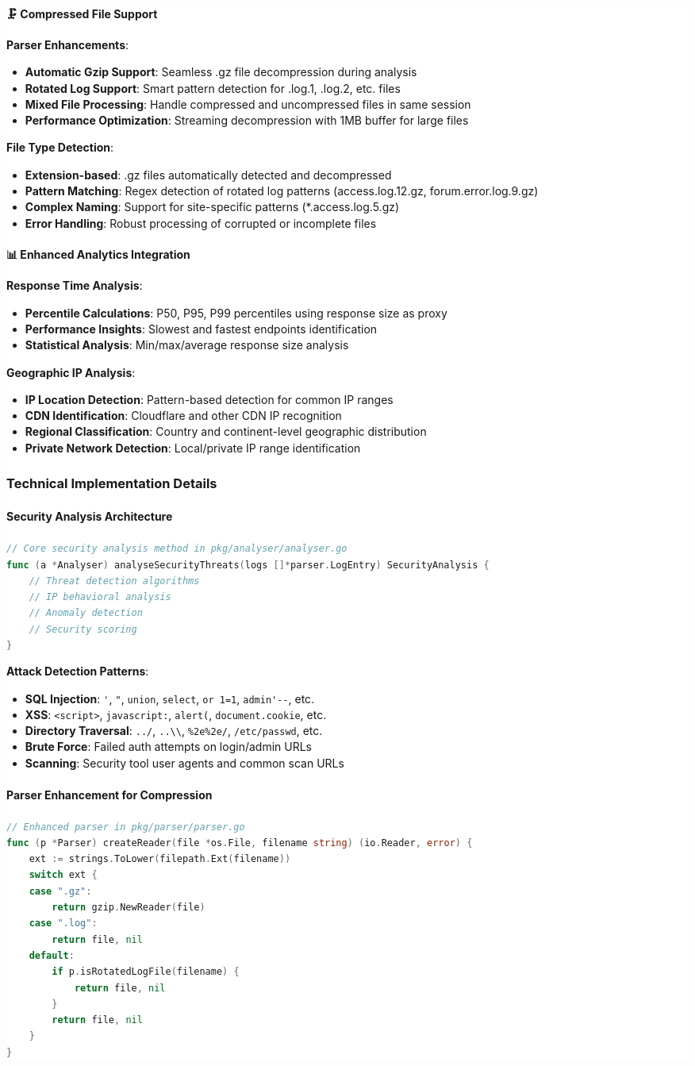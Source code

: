 #### 🗜️ Compressed File Support
**Parser Enhancements**:
- **Automatic Gzip Support**: Seamless .gz file decompression during analysis
- **Rotated Log Support**: Smart pattern detection for .log.1, .log.2, etc. files
- **Mixed File Processing**: Handle compressed and uncompressed files in same session
- **Performance Optimization**: Streaming decompression with 1MB buffer for large files

**File Type Detection**:
- **Extension-based**: .gz files automatically detected and decompressed
- **Pattern Matching**: Regex detection of rotated log patterns (access.log.12.gz, forum.error.log.9.gz)
- **Complex Naming**: Support for site-specific patterns (*.access.log.5.gz)
- **Error Handling**: Robust processing of corrupted or incomplete files

#### 📊 Enhanced Analytics Integration
**Response Time Analysis**:
- **Percentile Calculations**: P50, P95, P99 percentiles using response size as proxy
- **Performance Insights**: Slowest and fastest endpoints identification
- **Statistical Analysis**: Min/max/average response size analysis

**Geographic IP Analysis**:
- **IP Location Detection**: Pattern-based detection for common IP ranges
- **CDN Identification**: Cloudflare and other CDN IP recognition
- **Regional Classification**: Country and continent-level geographic distribution
- **Private Network Detection**: Local/private IP range identification

### Technical Implementation Details

#### Security Analysis Architecture
```go
// Core security analysis method in pkg/analyser/analyser.go
func (a *Analyser) analyseSecurityThreats(logs []*parser.LogEntry) SecurityAnalysis {
    // Threat detection algorithms
    // IP behavioral analysis
    // Anomaly detection
    // Security scoring
}
```

**Attack Detection Patterns**:
- **SQL Injection**: `'`, `"`, `union`, `select`, `or 1=1`, `admin'--`, etc.
- **XSS**: `<script>`, `javascript:`, `alert(`, `document.cookie`, etc.
- **Directory Traversal**: `../`, `..\\`, `%2e%2e/`, `/etc/passwd`, etc.
- **Brute Force**: Failed auth attempts on login/admin URLs
- **Scanning**: Security tool user agents and common scan URLs

#### Parser Enhancement for Compression
```go
// Enhanced parser in pkg/parser/parser.go
func (p *Parser) createReader(file *os.File, filename string) (io.Reader, error) {
    ext := strings.ToLower(filepath.Ext(filename))
    switch ext {
    case ".gz":
        return gzip.NewReader(file)
    case ".log":
        return file, nil
    default:
        if p.isRotatedLogFile(filename) {
            return file, nil
        }
        return file, nil
    }
}
```
